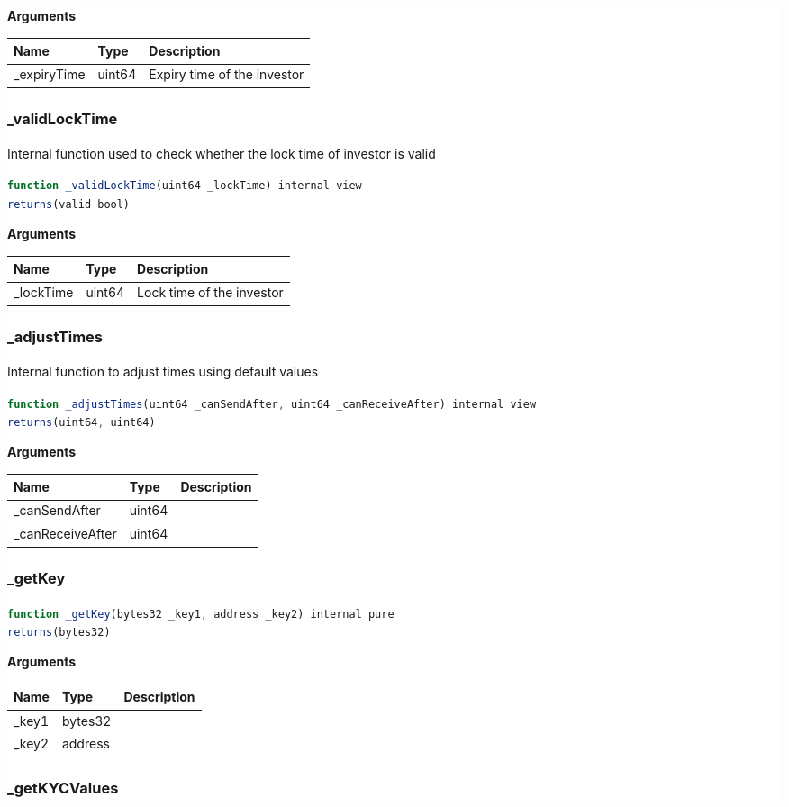 **Arguments**

| Name | Type | Description |
| :--- | :--- | :--- |
| \_expiryTime | uint64 | Expiry time of the investor |

### \_validLockTime

Internal function used to check whether the lock time of investor is valid

```javascript
function _validLockTime(uint64 _lockTime) internal view
returns(valid bool)
```

**Arguments**

| Name | Type | Description |
| :--- | :--- | :--- |
| \_lockTime | uint64 | Lock time of the investor |

### \_adjustTimes

Internal function to adjust times using default values

```javascript
function _adjustTimes(uint64 _canSendAfter, uint64 _canReceiveAfter) internal view
returns(uint64, uint64)
```

**Arguments**

| Name | Type | Description |
| :--- | :--- | :--- |
| \_canSendAfter | uint64 |  |
| \_canReceiveAfter | uint64 |  |

### \_getKey

```javascript
function _getKey(bytes32 _key1, address _key2) internal pure
returns(bytes32)
```

**Arguments**

| Name | Type | Description |
| :--- | :--- | :--- |
| \_key1 | bytes32 |  |
| \_key2 | address |  |

### \_getKYCValues
